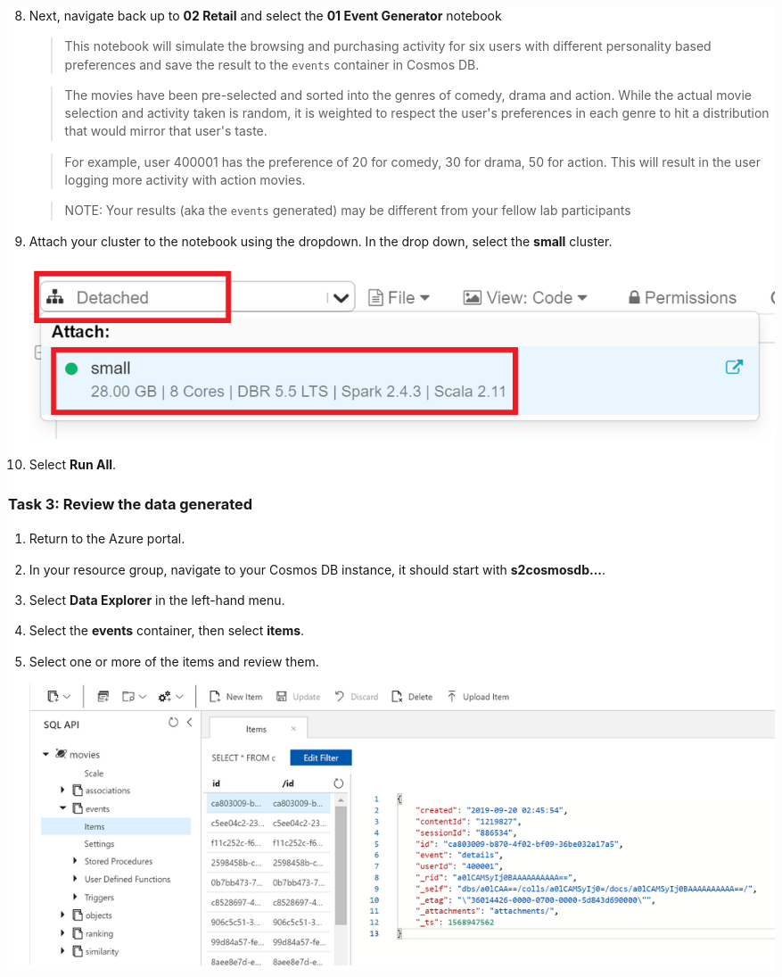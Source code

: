 8. Next, navigate back up to **02 Retail** and select the **01 Event Generator** notebook

    > This notebook will simulate the browsing and purchasing activity for six users with different personality based preferences and save the result to the `events` container in Cosmos DB.

    > The movies have been pre-selected and sorted into the genres of comedy, drama and action. While the actual movie selection and activity taken is random, it is weighted to respect the user's preferences in each genre to hit a distribution that would mirror that user's taste.

    > For example, user 400001 has the preference of 20 for comedy, 30 for drama, 50 for action. This will result in the user logging more activity with action movies.

    > NOTE: Your results (aka the `events` generated) may be different from your fellow lab participants

9. Attach your cluster to the notebook using the dropdown. In the drop down, select the **small** cluster.

    ![Click the `detached` drop down, select the small cluster.](./media/xx_Databricks_09.png 'Set the cluster')

10. Select **Run All**.

### Task 3: Review the data generated

1. Return to the Azure portal.

2. In your resource group, navigate to your Cosmos DB instance, it should start with **s2cosmosdb...**.

3. Select **Data Explorer** in the left-hand menu.

4. Select the **events** container, then select **items**.

5. Select one or more of the items and review them.

    ![An example item from the events container is displayed.](./media/xx_EventsColl.png 'The events container')
